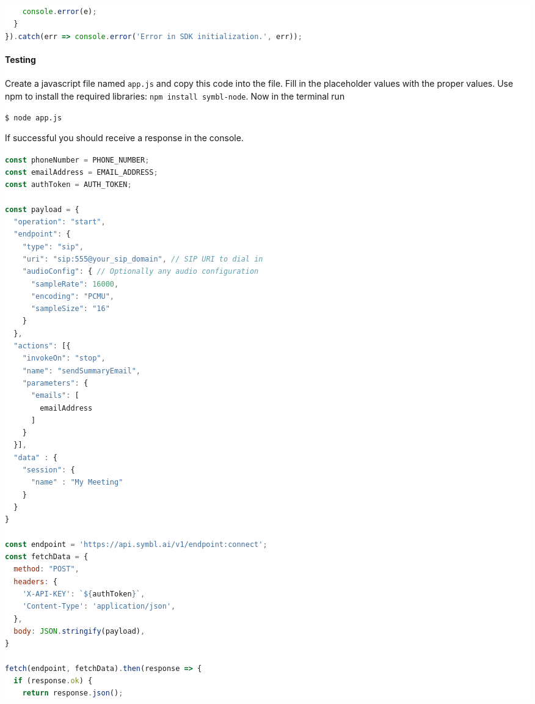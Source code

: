```js
    console.error(e);
  }
}).catch(err => console.error('Error in SDK initialization.', err));
```


#### Testing

Create a javascript file named `app.js` and copy this code into the file. Fill in the placeholder values with the proper values. Use npm to install the required libraries: `npm install symbl-node`. Now in the terminal run

```bash
$ node app.js
```

If successful you should receive a response in the console.

</TabItem>

<TabItem value="javascript">

```js
const phoneNumber = PHONE_NUMBER;
const emailAddress = EMAIL_ADDRESS;
const authToken = AUTH_TOKEN;

const payload = {
  "operation": "start",
  "endpoint": {
    "type": "sip",
    "uri": "sip:555@your_sip_domain", // SIP URI to dial in
    "audioConfig": { // Optionally any audio configuration
      "sampleRate": 16000,
      "encoding": "PCMU",
      "sampleSize": "16"
    }
  },
  "actions": [{
    "invokeOn": "stop",
    "name": "sendSummaryEmail",
    "parameters": {
      "emails": [
        emailAddress
      ]
    }
  }],
  "data" : {
    "session": {
      "name" : "My Meeting"
    }
  }
}

const endpoint = 'https://api.symbl.ai/v1/endpoint:connect';
const fetchData = {
  method: "POST",
  headers: {
    'X-API-KEY': `${authToken}`,
    'Content-Type': 'application/json',
  },
  body: JSON.stringify(payload),
}

fetch(endpoint, fetchData).then(response => {
  if (response.ok) {
    return response.json();
```